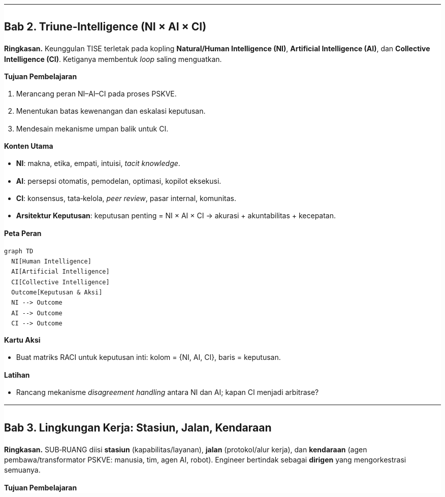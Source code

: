 
---

## Bab 2. Triune‑Intelligence (NI × AI × CI)

**Ringkasan.** Keunggulan TISE terletak pada kopling **Natural/Human Intelligence (NI)**, **Artificial Intelligence (AI)**, dan **Collective Intelligence (CI)**. Ketiganya membentuk _loop_ saling menguatkan.

**Tujuan Pembelajaran**

1. Merancang peran NI–AI–CI pada proses PSKVE.
    
2. Menentukan batas kewenangan dan eskalasi keputusan.
    
3. Mendesain mekanisme umpan balik untuk CI.
    

**Konten Utama**

- **NI**: makna, etika, empati, intuisi, _tacit knowledge_.
    
- **AI**: persepsi otomatis, pemodelan, optimasi, kopilot eksekusi.
    
- **CI**: konsensus, tata‑kelola, _peer review_, pasar internal, komunitas.
    
- **Arsitektur Keputusan**: keputusan penting = NI × AI × CI → akurasi + akuntabilitas + kecepatan.
    

**Peta Peran**

```mermaid
graph TD
  NI[Human Intelligence]
  AI[Artificial Intelligence]
  CI[Collective Intelligence]
  Outcome[Keputusan & Aksi]
  NI --> Outcome
  AI --> Outcome
  CI --> Outcome
```

**Kartu Aksi**

- Buat matriks RACI untuk keputusan inti: kolom = {NI, AI, CI}, baris = keputusan.
    

**Latihan**

- Rancang mekanisme _disagreement handling_ antara NI dan AI; kapan CI menjadi arbitrase?
    

---

## Bab 3. Lingkungan Kerja: Stasiun, Jalan, Kendaraan

**Ringkasan.** SUB‑RUANG diisi **stasiun** (kapabilitas/layanan), **jalan** (protokol/alur kerja), dan **kendaraan** (agen pembawa/transformator PSKVE: manusia, tim, agen AI, robot). Engineer bertindak sebagai **dirigen** yang mengorkestrasi semuanya.

**Tujuan Pembelajaran**
